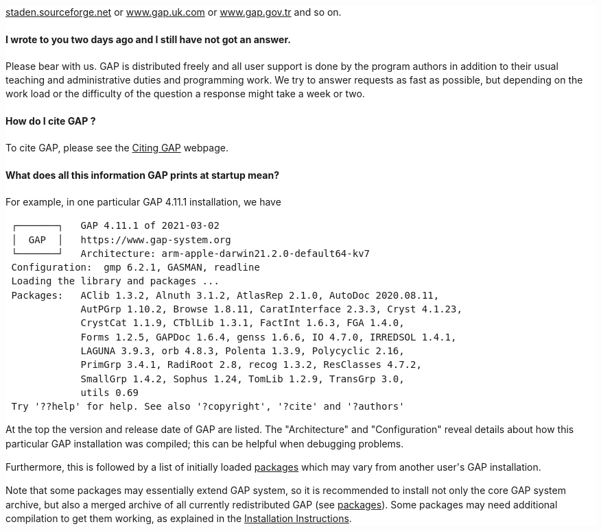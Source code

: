   <a href="http://staden.sourceforge.net">staden.sourceforge.net</a> or
  <a href="https://www.gap.uk.com">www.gap.uk.com</a> or
  <a href="https://www.gap.gov.tr">www.gap.gov.tr</a> and so on.
</p>



#### I wrote to you two days ago and I still have not got an answer.
<p>
  Please bear with us. GAP is distributed freely and all
  user support is done by the program authors in addition to their usual
  teaching and administrative duties and programming work. We try to answer
  requests as fast as possible, but depending on the work load or the
  difficulty of the question a response might take a week or two.
</p>



#### How do I cite GAP ?
<p>
  To cite GAP, please see the <a href="{{ site.baseurl }}/Contacts/cite.html">Citing GAP</a> webpage.
</p>



#### What does all this information GAP prints at startup mean?
<p>
For example, in one particular GAP 4.11.1 installation, we have
</p>
<pre>
 ┌───────┐   GAP 4.11.1 of 2021-03-02
 │  GAP  │   https://www.gap-system.org
 └───────┘   Architecture: arm-apple-darwin21.2.0-default64-kv7
 Configuration:  gmp 6.2.1, GASMAN, readline
 Loading the library and packages ...
 Packages:   AClib 1.3.2, Alnuth 3.1.2, AtlasRep 2.1.0, AutoDoc 2020.08.11,
             AutPGrp 1.10.2, Browse 1.8.11, CaratInterface 2.3.3, Cryst 4.1.23,
             CrystCat 1.1.9, CTblLib 1.3.1, FactInt 1.6.3, FGA 1.4.0,
             Forms 1.2.5, GAPDoc 1.6.4, genss 1.6.6, IO 4.7.0, IRREDSOL 1.4.1,
             LAGUNA 3.9.3, orb 4.8.3, Polenta 1.3.9, Polycyclic 2.16,
             PrimGrp 3.4.1, RadiRoot 2.8, recog 1.3.2, ResClasses 4.7.2,
             SmallGrp 1.4.2, Sophus 1.24, TomLib 1.2.9, TransGrp 3.0,
             utils 0.69
 Try '??help' for help. See also '?copyright', '?cite' and '?authors'
</pre>
<p>
At the top the version and release date of GAP are listed.
The "Architecture" and "Configuration" reveal details about how this
particular GAP installation was compiled; this can be helpful when
debugging problems.
</p>
<p>
 Furthermore, this is followed by a list of initially loaded
<a href="{{ site.baseurl }}/Packages/packages.html">packages</a>
which may vary from another user's GAP installation.
</p>
<p>
Note that some packages may essentially extend GAP system, so it is
recommended  to install not only the core GAP system archive, but also a
merged archive of all currently redistributed GAP
(see <a href="{{ site.baseurl }}/Packages/packages.html">packages</a>).
Some packages may need additional compilation to get them working, as explained in
the <a href="{{ site.baseurl }}/Install/"> Installation Instructions</a>.
